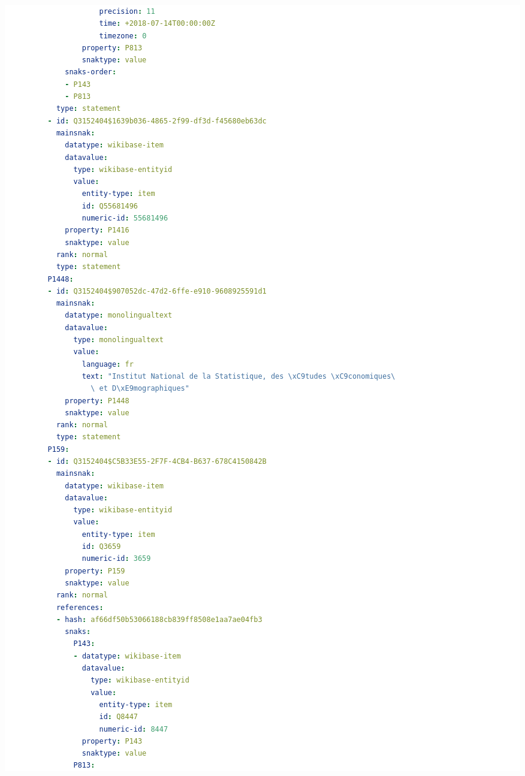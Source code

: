 ```yaml
                      precision: 11
                      time: +2018-07-14T00:00:00Z
                      timezone: 0
                  property: P813
                  snaktype: value
              snaks-order:
              - P143
              - P813
            type: statement
          - id: Q3152404$1639b036-4865-2f99-df3d-f45680eb63dc
            mainsnak:
              datatype: wikibase-item
              datavalue:
                type: wikibase-entityid
                value:
                  entity-type: item
                  id: Q55681496
                  numeric-id: 55681496
              property: P1416
              snaktype: value
            rank: normal
            type: statement
          P1448:
          - id: Q3152404$907052dc-47d2-6ffe-e910-9608925591d1
            mainsnak:
              datatype: monolingualtext
              datavalue:
                type: monolingualtext
                value:
                  language: fr
                  text: "Institut National de la Statistique, des \xC9tudes \xC9conomiques\
                    \ et D\xE9mographiques"
              property: P1448
              snaktype: value
            rank: normal
            type: statement
          P159:
          - id: Q3152404$C5B33E55-2F7F-4CB4-B637-678C4150842B
            mainsnak:
              datatype: wikibase-item
              datavalue:
                type: wikibase-entityid
                value:
                  entity-type: item
                  id: Q3659
                  numeric-id: 3659
              property: P159
              snaktype: value
            rank: normal
            references:
            - hash: af66df50b53066188cb839ff8508e1aa7ae04fb3
              snaks:
                P143:
                - datatype: wikibase-item
                  datavalue:
                    type: wikibase-entityid
                    value:
                      entity-type: item
                      id: Q8447
                      numeric-id: 8447
                  property: P143
                  snaktype: value
                P813:
```